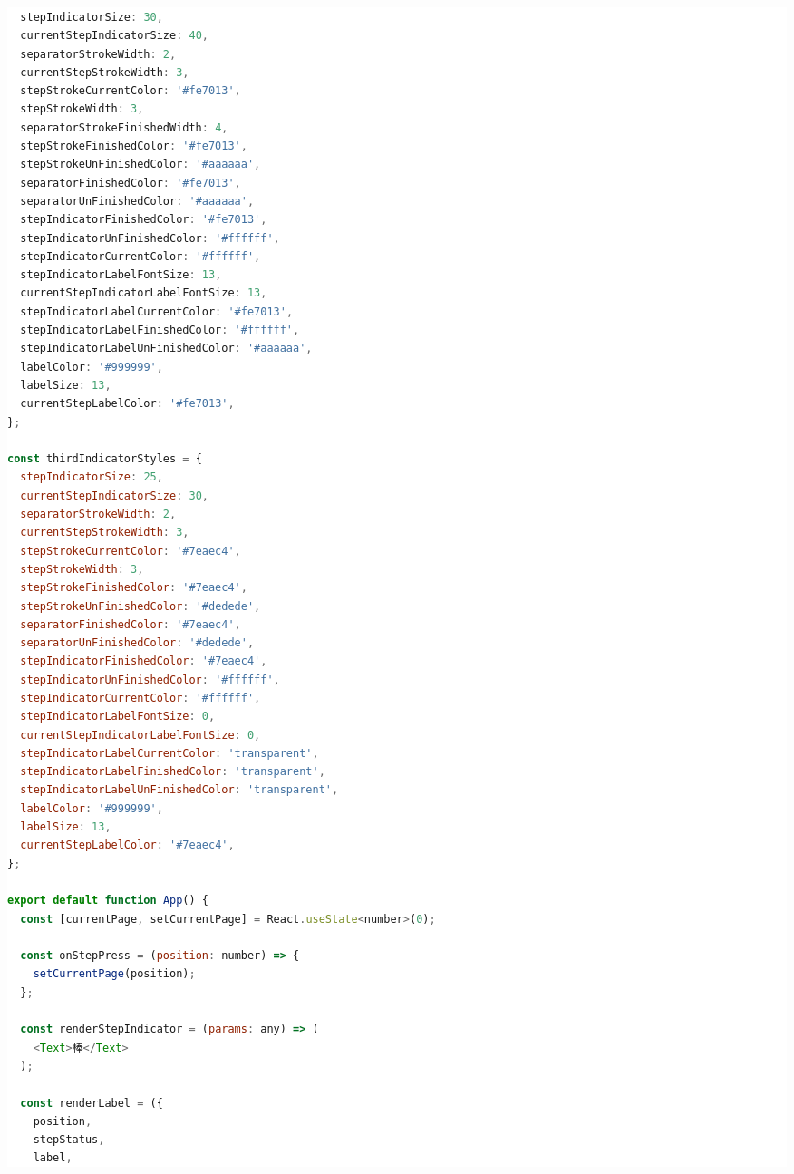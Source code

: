 ```js
  stepIndicatorSize: 30,
  currentStepIndicatorSize: 40,
  separatorStrokeWidth: 2,
  currentStepStrokeWidth: 3,
  stepStrokeCurrentColor: '#fe7013',
  stepStrokeWidth: 3,
  separatorStrokeFinishedWidth: 4,
  stepStrokeFinishedColor: '#fe7013',
  stepStrokeUnFinishedColor: '#aaaaaa',
  separatorFinishedColor: '#fe7013',
  separatorUnFinishedColor: '#aaaaaa',
  stepIndicatorFinishedColor: '#fe7013',
  stepIndicatorUnFinishedColor: '#ffffff',
  stepIndicatorCurrentColor: '#ffffff',
  stepIndicatorLabelFontSize: 13,
  currentStepIndicatorLabelFontSize: 13,
  stepIndicatorLabelCurrentColor: '#fe7013',
  stepIndicatorLabelFinishedColor: '#ffffff',
  stepIndicatorLabelUnFinishedColor: '#aaaaaa',
  labelColor: '#999999',
  labelSize: 13,
  currentStepLabelColor: '#fe7013',
};

const thirdIndicatorStyles = {
  stepIndicatorSize: 25,
  currentStepIndicatorSize: 30,
  separatorStrokeWidth: 2,
  currentStepStrokeWidth: 3,
  stepStrokeCurrentColor: '#7eaec4',
  stepStrokeWidth: 3,
  stepStrokeFinishedColor: '#7eaec4',
  stepStrokeUnFinishedColor: '#dedede',
  separatorFinishedColor: '#7eaec4',
  separatorUnFinishedColor: '#dedede',
  stepIndicatorFinishedColor: '#7eaec4',
  stepIndicatorUnFinishedColor: '#ffffff',
  stepIndicatorCurrentColor: '#ffffff',
  stepIndicatorLabelFontSize: 0,
  currentStepIndicatorLabelFontSize: 0,
  stepIndicatorLabelCurrentColor: 'transparent',
  stepIndicatorLabelFinishedColor: 'transparent',
  stepIndicatorLabelUnFinishedColor: 'transparent',
  labelColor: '#999999',
  labelSize: 13,
  currentStepLabelColor: '#7eaec4',
};

export default function App() {
  const [currentPage, setCurrentPage] = React.useState<number>(0);

  const onStepPress = (position: number) => {
    setCurrentPage(position);
  };

  const renderStepIndicator = (params: any) => (
    <Text>棒</Text>
  );

  const renderLabel = ({
    position,
    stepStatus,
    label,
```